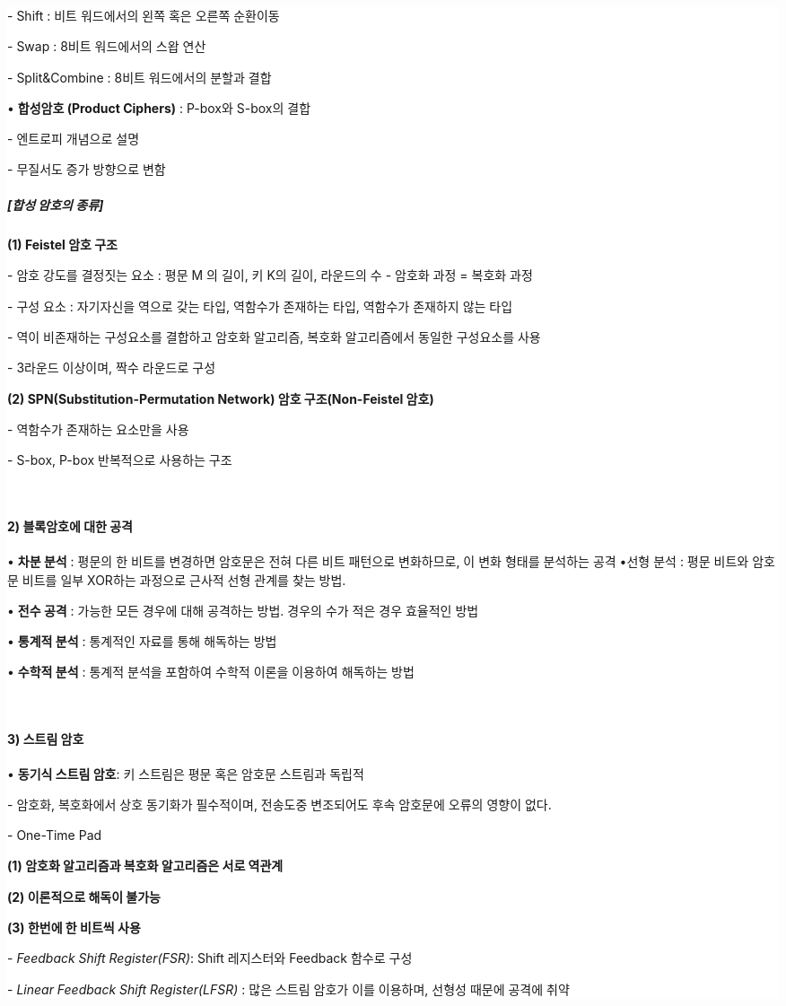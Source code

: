 \- Shift : 비트 워드에서의 왼쪽 혹은 오른쪽 순환이동

\- Swap : 8비트 워드에서의 스왑 연산

\- Split&Combine : 8비트 워드에서의 분할과 결합


• **합성암호 (Product Ciphers)** : P-box와 S-box의 결합

\- 엔트로피 개념으로 설명

\- 무질서도 증가 방향으로 변함


##### **[합성 암호의 종류]**

**(1) Feistel 암호 구조**

\- 암호 강도를 결정짓는 요소 : 평문 M 의 길이, 키 K의 길이, 라운드의 수 - 암호화 과정 = 복호화 과정

\- 구성 요소 : 자기자신을 역으로 갖는 타입, 역함수가 존재하는 타입, 역함수가 존재하지 않는 타입

\- 역이 비존재하는 구성요소를 결합하고 암호화 알고리즘, 복호화 알고리즘에서 동일한 구성요소를 사용

\- 3라운드 이상이며, 짝수 라운드로 구성


**(2) SPN(Substitution-Permutation Network) 암호 구조(Non-Feistel 암호)**

\- 역함수가 존재하는 요소만을 사용

\- S-box, P-box 반복적으로 사용하는 구조

<br>

#### **2) 블록암호에 대한 공격**

• **차분 분석** : 평문의 한 비트를 변경하면 암호문은 전혀 다른 비트 패턴으로 변화하므로, 이 변화 형태를 분석하는 공격 •선형 분석 : 평문 비트와 암호문 비트를 일부 XOR하는 과정으로 근사적 선형 관계를 찾는 방법.

• **전수 공격** : 가능한 모든 경우에 대해 공격하는 방법. 경우의 수가 적은 경우 효율적인 방법

• **통계적 분석** : 통계적인 자료를 통해 해독하는 방법

• **수학적 분석** : 통계적 분석을 포함하여 수학적 이론을 이용하여 해독하는 방법

<br>

#### 3) 스트림 암호

• **동기식 스트림 암호**: 키 스트림은 평문 혹은 암호문 스트림과 독립적

\- 암호화, 복호화에서 상호 동기화가 필수적이며, 전송도중 변조되어도 후속 암호문에 오류의 영향이 없다.

\- One-Time Pad

**(1) 암호화 알고리즘과 복호화 알고리즘은 서로 역관계**

**(2) 이론적으로 해독이 불가능**

**(3) 한번에 한 비트씩 사용**

\- *Feedback Shift Register(FSR)*: Shift 레지스터와 Feedback 함수로 구성

\- *Linear Feedback Shift Register(LFSR)* : 많은 스트림 암호가 이를 이용하며, 선형성 때문에 공격에 취약
